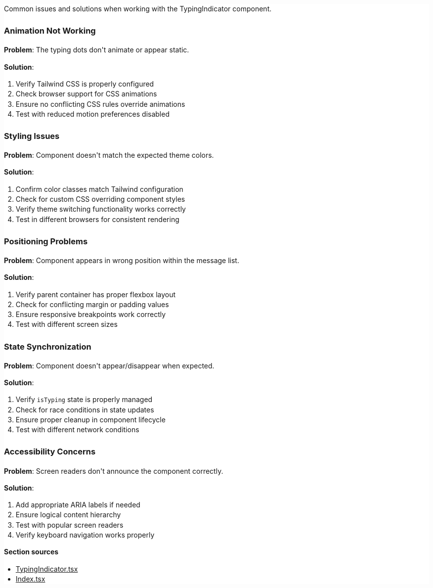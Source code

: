 Common issues and solutions when working with the TypingIndicator component.

### Animation Not Working

**Problem**: The typing dots don't animate or appear static.

**Solution**: 
1. Verify Tailwind CSS is properly configured
2. Check browser support for CSS animations
3. Ensure no conflicting CSS rules override animations
4. Test with reduced motion preferences disabled

### Styling Issues

**Problem**: Component doesn't match the expected theme colors.

**Solution**:
1. Confirm color classes match Tailwind configuration
2. Check for custom CSS overriding component styles
3. Verify theme switching functionality works correctly
4. Test in different browsers for consistent rendering

### Positioning Problems

**Problem**: Component appears in wrong position within the message list.

**Solution**:
1. Verify parent container has proper flexbox layout
2. Check for conflicting margin or padding values
3. Ensure responsive breakpoints work correctly
4. Test with different screen sizes

### State Synchronization

**Problem**: Component doesn't appear/disappear when expected.

**Solution**:
1. Verify `isTyping` state is properly managed
2. Check for race conditions in state updates
3. Ensure proper cleanup in component lifecycle
4. Test with different network conditions

### Accessibility Concerns

**Problem**: Screen readers don't announce the component correctly.

**Solution**:
1. Add appropriate ARIA labels if needed
2. Ensure logical content hierarchy
3. Test with popular screen readers
4. Verify keyboard navigation works properly

**Section sources**
- [TypingIndicator.tsx](file://vaas-ui/src/components/TypingIndicator.tsx#L1-L21)
- [Index.tsx](file://vaas-ui/src/pages/Index.tsx#L180-L210)
